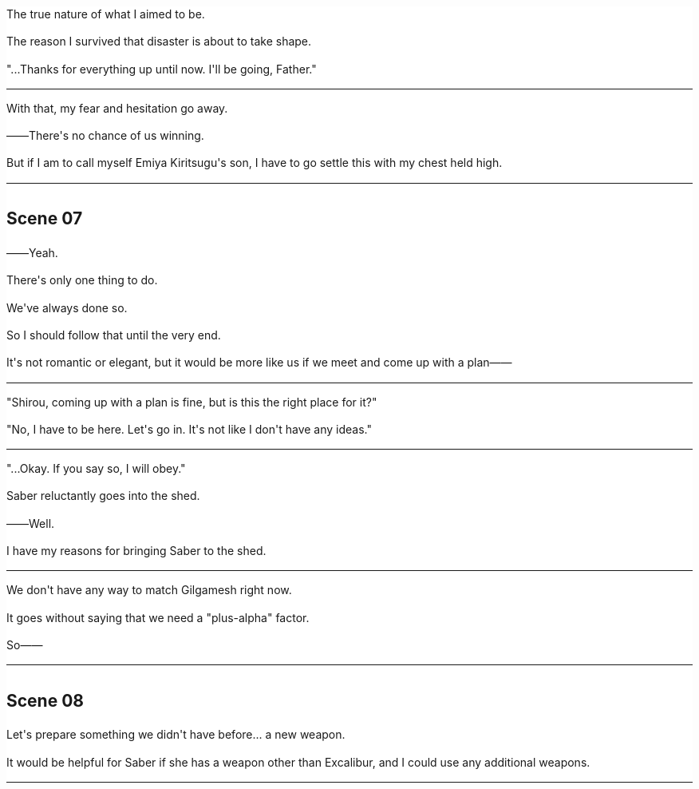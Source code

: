 The true nature of what I aimed to be.  
  
The reason I survived that disaster is about to take shape.  
  
"...Thanks for everything up until now. I'll be going, Father."  
  
---  
  
With that, my fear and hesitation go away.  
  
――There's no chance of us winning.  
  
But if I am to call myself Emiya Kiritsugu's son, I have to go settle this with my chest held high.  
  
---  
  
## Scene 07  
  
  
  
――Yeah.  
  
There's only one thing to do.  
  
We've always done so.  
  
So I should follow that until the very end.  
  
It's not romantic or elegant, but it would be more like us if we meet and come up with a plan――  
  
---  
  
"Shirou, coming up with a plan is fine, but is this the right place for it?"  
  
"No, I have to be here. Let's go in. It's not like I don't have any ideas."  
  
---  
  
"...Okay. If you say so, I will obey."  
  
Saber reluctantly goes into the shed.  
  
――Well.  
  
I have my reasons for bringing Saber to the shed.  
  
---  
  
We don't have any way to match Gilgamesh right now.  
  
It goes without saying that we need a "plus-alpha" factor.  
  
So――  
  
---  
  
## Scene 08  
  
  
  
Let's prepare something we didn't have before... a new weapon.  
  
It would be helpful for Saber if she has a weapon other than Excalibur, and I could use any additional weapons.  
  
---  